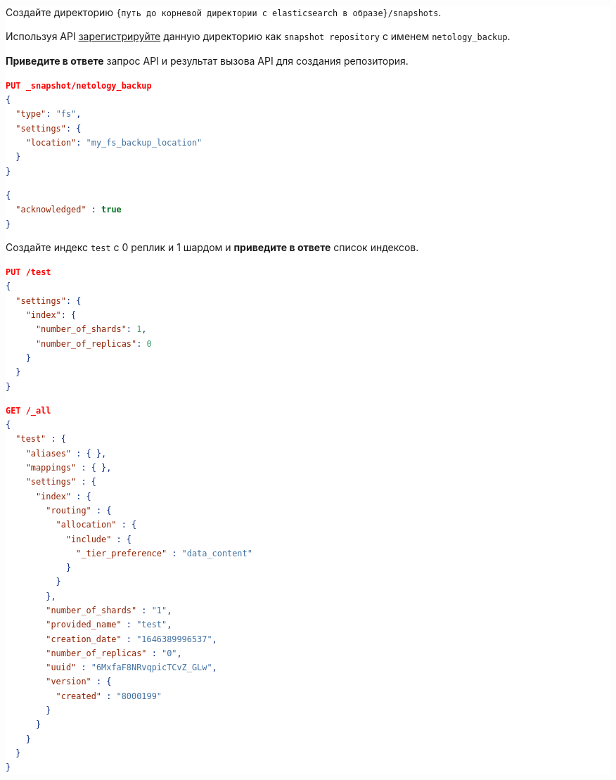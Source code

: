 Создайте директорию `{путь до корневой директории с elasticsearch в образе}/snapshots`.

Используя API [зарегистрируйте](https://www.elastic.co/guide/en/elasticsearch/reference/current/snapshots-register-repository.html#snapshots-register-repository) 
данную директорию как `snapshot repository` c именем `netology_backup`.

**Приведите в ответе** запрос API и результат вызова API для создания репозитория.

```json
PUT _snapshot/netology_backup
{
  "type": "fs",
  "settings": {
    "location": "my_fs_backup_location"
  }
}
```
```json
{
  "acknowledged" : true
}
```

Создайте индекс `test` с 0 реплик и 1 шардом и **приведите в ответе** список индексов.
```json
PUT /test
{
  "settings": {
    "index": {
      "number_of_shards": 1,  
      "number_of_replicas": 0 
    }
  }
}
```
```json
GET /_all
{
  "test" : {
    "aliases" : { },
    "mappings" : { },
    "settings" : {
      "index" : {
        "routing" : {
          "allocation" : {
            "include" : {
              "_tier_preference" : "data_content"
            }
          }
        },
        "number_of_shards" : "1",
        "provided_name" : "test",
        "creation_date" : "1646389996537",
        "number_of_replicas" : "0",
        "uuid" : "6MxfaF8NRvqpicTCvZ_GLw",
        "version" : {
          "created" : "8000199"
        }
      }
    }
  }
}
```
